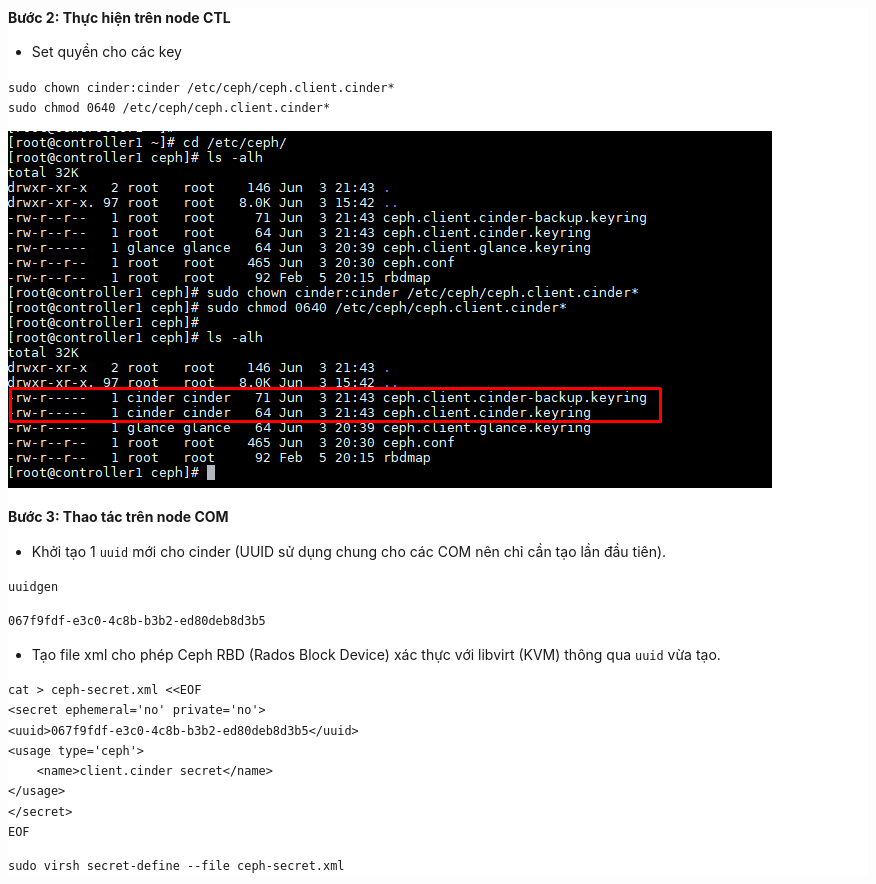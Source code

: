**Bước 2: Thực hiện trên node CTL**

- Set quyền cho các key

```
sudo chown cinder:cinder /etc/ceph/ceph.client.cinder*
sudo chmod 0640 /etc/ceph/ceph.client.cinder*
```

![](../images/tich-hop-ceph-op/Screenshot_1717.png)

**Bước 3: Thao tác trên node COM**

- Khởi tạo 1 `uuid` mới cho cinder (UUID sử dụng chung cho các COM nên chỉ cần tạo lần đầu tiên).

```
uuidgen
```

```
067f9fdf-e3c0-4c8b-b3b2-ed80deb8d3b5
```

- Tạo file xml cho phép Ceph RBD (Rados Block Device) xác thực với libvirt (KVM) thông qua `uuid` vừa tạo.

```
cat > ceph-secret.xml <<EOF
<secret ephemeral='no' private='no'>
<uuid>067f9fdf-e3c0-4c8b-b3b2-ed80deb8d3b5</uuid>
<usage type='ceph'>
	<name>client.cinder secret</name>
</usage>
</secret>
EOF
```

```
sudo virsh secret-define --file ceph-secret.xml
```
